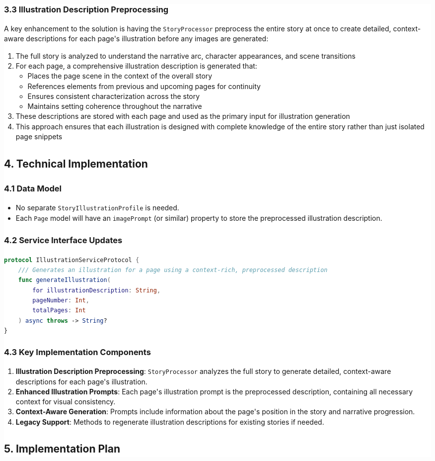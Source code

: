 ### 3.3 Illustration Description Preprocessing

A key enhancement to the solution is having the `StoryProcessor` preprocess the entire story at once to create detailed, context-aware descriptions for each page's illustration before any images are generated:

1. The full story is analyzed to understand the narrative arc, character appearances, and scene transitions
2. For each page, a comprehensive illustration description is generated that:
   - Places the page scene in the context of the overall story
   - References elements from previous and upcoming pages for continuity
   - Ensures consistent characterization across the story
   - Maintains setting coherence throughout the narrative
3. These descriptions are stored with each page and used as the primary input for illustration generation
4. This approach ensures that each illustration is designed with complete knowledge of the entire story rather than just isolated page snippets

## 4. Technical Implementation

### 4.1 Data Model

- No separate `StoryIllustrationProfile` is needed.
- Each `Page` model will have an `imagePrompt` (or similar) property to store the preprocessed illustration description.

### 4.2 Service Interface Updates

```swift
protocol IllustrationServiceProtocol {
    /// Generates an illustration for a page using a context-rich, preprocessed description
    func generateIllustration(
        for illustrationDescription: String,
        pageNumber: Int,
        totalPages: Int
    ) async throws -> String?
}
```

### 4.3 Key Implementation Components

1. **Illustration Description Preprocessing**: `StoryProcessor` analyzes the full story to generate detailed, context-aware descriptions for each page's illustration.
2. **Enhanced Illustration Prompts**: Each page's illustration prompt is the preprocessed description, containing all necessary context for visual consistency.
3. **Context-Aware Generation**: Prompts include information about the page's position in the story and narrative progression.
4. **Legacy Support**: Methods to regenerate illustration descriptions for existing stories if needed.

## 5. Implementation Plan
